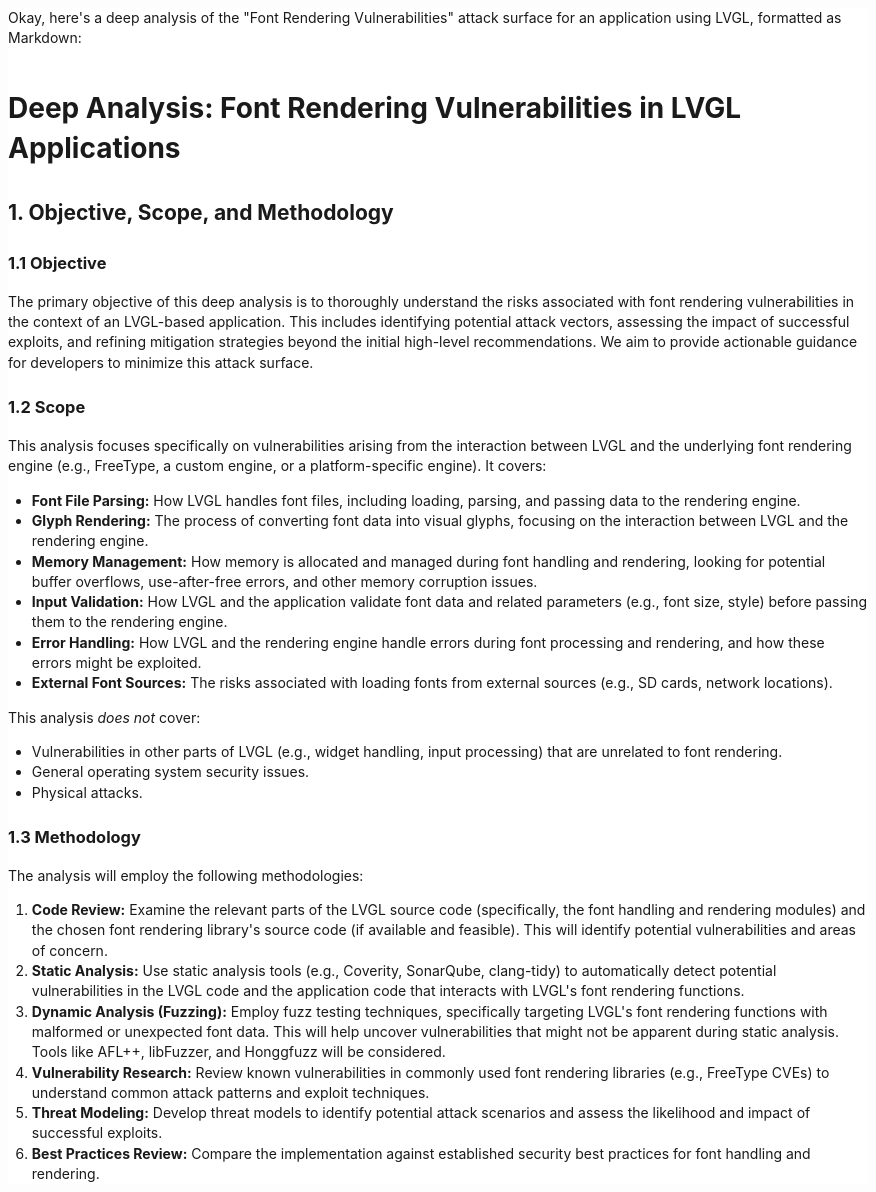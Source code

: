 Okay, here's a deep analysis of the "Font Rendering Vulnerabilities" attack surface for an application using LVGL, formatted as Markdown:

# Deep Analysis: Font Rendering Vulnerabilities in LVGL Applications

## 1. Objective, Scope, and Methodology

### 1.1 Objective

The primary objective of this deep analysis is to thoroughly understand the risks associated with font rendering vulnerabilities in the context of an LVGL-based application.  This includes identifying potential attack vectors, assessing the impact of successful exploits, and refining mitigation strategies beyond the initial high-level recommendations.  We aim to provide actionable guidance for developers to minimize this attack surface.

### 1.2 Scope

This analysis focuses specifically on vulnerabilities arising from the interaction between LVGL and the underlying font rendering engine (e.g., FreeType, a custom engine, or a platform-specific engine).  It covers:

*   **Font File Parsing:**  How LVGL handles font files, including loading, parsing, and passing data to the rendering engine.
*   **Glyph Rendering:**  The process of converting font data into visual glyphs, focusing on the interaction between LVGL and the rendering engine.
*   **Memory Management:**  How memory is allocated and managed during font handling and rendering, looking for potential buffer overflows, use-after-free errors, and other memory corruption issues.
*   **Input Validation:**  How LVGL and the application validate font data and related parameters (e.g., font size, style) before passing them to the rendering engine.
*   **Error Handling:**  How LVGL and the rendering engine handle errors during font processing and rendering, and how these errors might be exploited.
*   **External Font Sources:**  The risks associated with loading fonts from external sources (e.g., SD cards, network locations).

This analysis *does not* cover:

*   Vulnerabilities in other parts of LVGL (e.g., widget handling, input processing) that are unrelated to font rendering.
*   General operating system security issues.
*   Physical attacks.

### 1.3 Methodology

The analysis will employ the following methodologies:

1.  **Code Review:**  Examine the relevant parts of the LVGL source code (specifically, the font handling and rendering modules) and the chosen font rendering library's source code (if available and feasible).  This will identify potential vulnerabilities and areas of concern.
2.  **Static Analysis:**  Use static analysis tools (e.g., Coverity, SonarQube, clang-tidy) to automatically detect potential vulnerabilities in the LVGL code and the application code that interacts with LVGL's font rendering functions.
3.  **Dynamic Analysis (Fuzzing):**  Employ fuzz testing techniques, specifically targeting LVGL's font rendering functions with malformed or unexpected font data.  This will help uncover vulnerabilities that might not be apparent during static analysis.  Tools like AFL++, libFuzzer, and Honggfuzz will be considered.
4.  **Vulnerability Research:**  Review known vulnerabilities in commonly used font rendering libraries (e.g., FreeType CVEs) to understand common attack patterns and exploit techniques.
5.  **Threat Modeling:**  Develop threat models to identify potential attack scenarios and assess the likelihood and impact of successful exploits.
6.  **Best Practices Review:** Compare the implementation against established security best practices for font handling and rendering.

